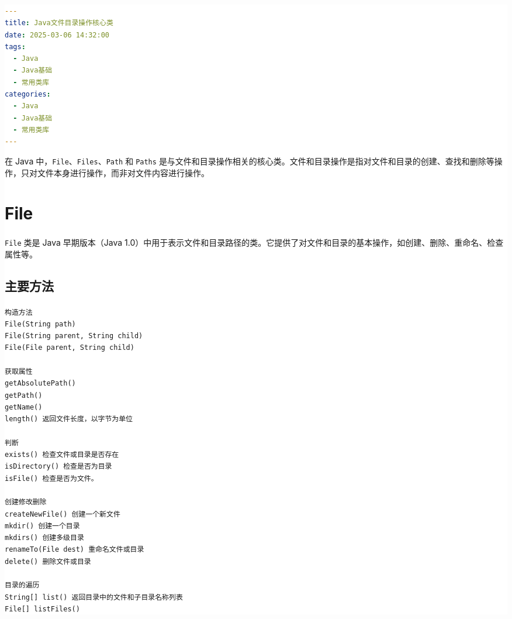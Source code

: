 ```yaml
---
title: Java文件目录操作核心类
date: 2025-03-06 14:32:00
tags:
  - Java
  - Java基础
  - 常用类库
categories:
  - Java
  - Java基础
  - 常用类库
---
```

在 Java 中，`File`、`Files`、`Path` 和 `Paths` 是与文件和目录操作相关的核心类。文件和目录操作是指对文件和目录的创建、查找和删除等操作，只对文件本身进行操作，而非对文件内容进行操作。

# File
`File` 类是 Java 早期版本（Java 1.0）中用于表示文件和目录路径的类。它提供了对文件和目录的基本操作，如创建、删除、重命名、检查属性等。

## 主要方法
```
构造方法
File(String path)
File(String parent, String child)
File(File parent, String child)

获取属性
getAbsolutePath()
getPath()
getName()
length() 返回文件长度，以字节为单位

判断
exists() 检查文件或目录是否存在
isDirectory() 检查是否为目录
isFile() 检查是否为文件。

创建修改删除
createNewFile() 创建一个新文件
mkdir() 创建一个目录
mkdirs() 创建多级目录
renameTo(File dest) 重命名文件或目录
delete() 删除文件或目录

目录的遍历
String[] list() 返回目录中的文件和子目录名称列表
File[] listFiles()
```
